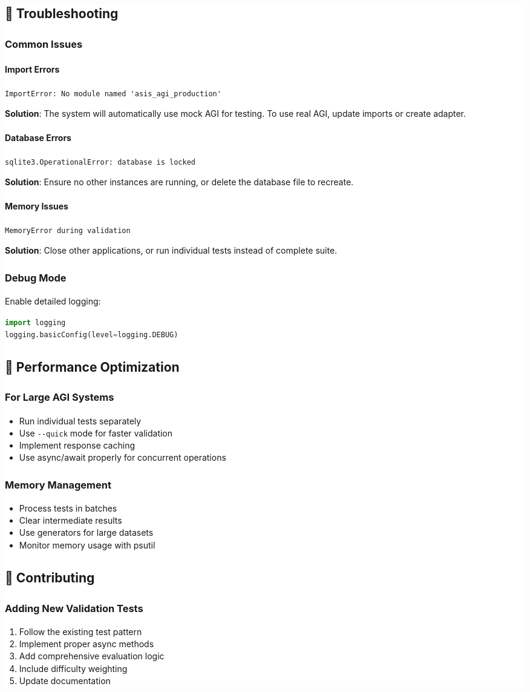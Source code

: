 ## 🐛 Troubleshooting

### Common Issues

#### Import Errors
```
ImportError: No module named 'asis_agi_production'
```
**Solution**: The system will automatically use mock AGI for testing. To use real AGI, update imports or create adapter.

#### Database Errors
```
sqlite3.OperationalError: database is locked
```
**Solution**: Ensure no other instances are running, or delete the database file to recreate.

#### Memory Issues
```
MemoryError during validation
```
**Solution**: Close other applications, or run individual tests instead of complete suite.

### Debug Mode
Enable detailed logging:
```python
import logging
logging.basicConfig(level=logging.DEBUG)
```

## 🚀 Performance Optimization

### For Large AGI Systems
- Run individual tests separately
- Use `--quick` mode for faster validation
- Implement response caching
- Use async/await properly for concurrent operations

### Memory Management
- Process tests in batches
- Clear intermediate results
- Use generators for large datasets
- Monitor memory usage with psutil

## 🤝 Contributing

### Adding New Validation Tests
1. Follow the existing test pattern
2. Implement proper async methods
3. Add comprehensive evaluation logic
4. Include difficulty weighting
5. Update documentation
